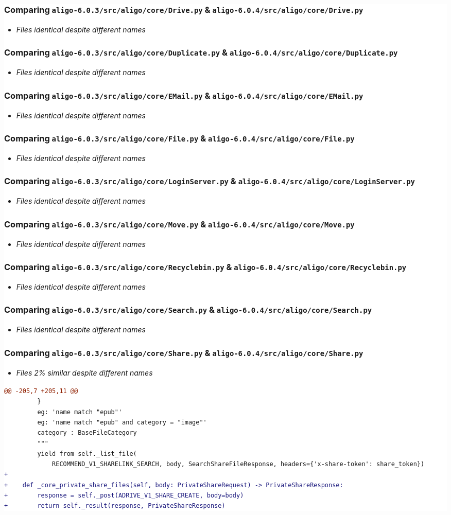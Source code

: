 ### Comparing `aligo-6.0.3/src/aligo/core/Drive.py` & `aligo-6.0.4/src/aligo/core/Drive.py`

 * *Files identical despite different names*

### Comparing `aligo-6.0.3/src/aligo/core/Duplicate.py` & `aligo-6.0.4/src/aligo/core/Duplicate.py`

 * *Files identical despite different names*

### Comparing `aligo-6.0.3/src/aligo/core/EMail.py` & `aligo-6.0.4/src/aligo/core/EMail.py`

 * *Files identical despite different names*

### Comparing `aligo-6.0.3/src/aligo/core/File.py` & `aligo-6.0.4/src/aligo/core/File.py`

 * *Files identical despite different names*

### Comparing `aligo-6.0.3/src/aligo/core/LoginServer.py` & `aligo-6.0.4/src/aligo/core/LoginServer.py`

 * *Files identical despite different names*

### Comparing `aligo-6.0.3/src/aligo/core/Move.py` & `aligo-6.0.4/src/aligo/core/Move.py`

 * *Files identical despite different names*

### Comparing `aligo-6.0.3/src/aligo/core/Recyclebin.py` & `aligo-6.0.4/src/aligo/core/Recyclebin.py`

 * *Files identical despite different names*

### Comparing `aligo-6.0.3/src/aligo/core/Search.py` & `aligo-6.0.4/src/aligo/core/Search.py`

 * *Files identical despite different names*

### Comparing `aligo-6.0.3/src/aligo/core/Share.py` & `aligo-6.0.4/src/aligo/core/Share.py`

 * *Files 2% similar despite different names*

```diff
@@ -205,7 +205,11 @@
         }
         eg: 'name match "epub"'
         eg: 'name match "epub" and category = "image"'
         category : BaseFileCategory
         """
         yield from self._list_file(
             RECOMMEND_V1_SHARELINK_SEARCH, body, SearchShareFileResponse, headers={'x-share-token': share_token})
+
+    def _core_private_share_files(self, body: PrivateShareRequest) -> PrivateShareResponse:
+        response = self._post(ADRIVE_V1_SHARE_CREATE, body=body)
+        return self._result(response, PrivateShareResponse)
```
